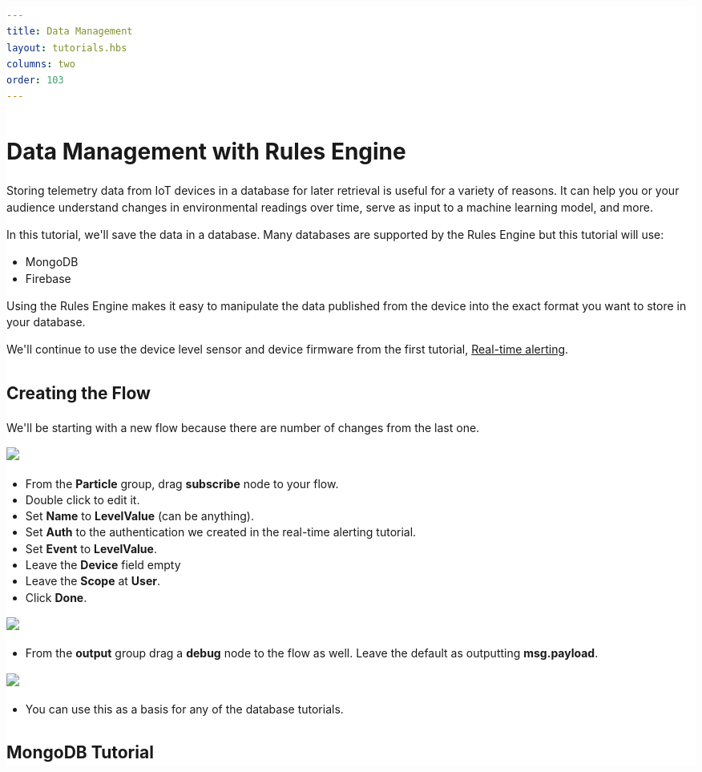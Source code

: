 ```yaml
---
title: Data Management
layout: tutorials.hbs
columns: two
order: 103
---
```


# Data Management with Rules Engine

Storing telemetry data from IoT devices in a database for later
retrieval is useful for a variety of reasons. It can help you or your
audience understand changes in environmental readings over time, serve
as input to a machine learning model, and more.

In this tutorial, we'll save the data in a database. Many databases are supported
by the Rules Engine but this tutorial will use:

- MongoDB
- Firebase

Using the Rules Engine makes it easy to manipulate the data published from the device into the exact format you want to store in your database.

We'll continue to use the device level sensor and device firmware from the first tutorial, [Real-time alerting](/tutorials/iot-rules-engine/real-time-alerting/).

## Creating the Flow

We'll be starting with a new flow because there are number of changes from the last one.

![](/assets/images/rules-engine/mongo-flow.png)

- From the **Particle** group, drag **subscribe** node to your flow.
- Double click to edit it.
- Set **Name** to **LevelValue** (can be anything).
- Set **Auth** to the authentication we created in the real-time alerting tutorial.
- Set **Event** to **LevelValue**. 
- Leave the **Device** field empty
- Leave the **Scope** at **User**.
- Click **Done**.

![](/assets/images/rules-engine/mongo-subscribe.png)

- From the **output** group drag a **debug** node to the flow as well. Leave the default as outputting **msg.payload**.

![](/assets/images/rules-engine/mongo-flow-debug.png)

- You can use this as a basis for any of the database tutorials.

## MongoDB Tutorial
